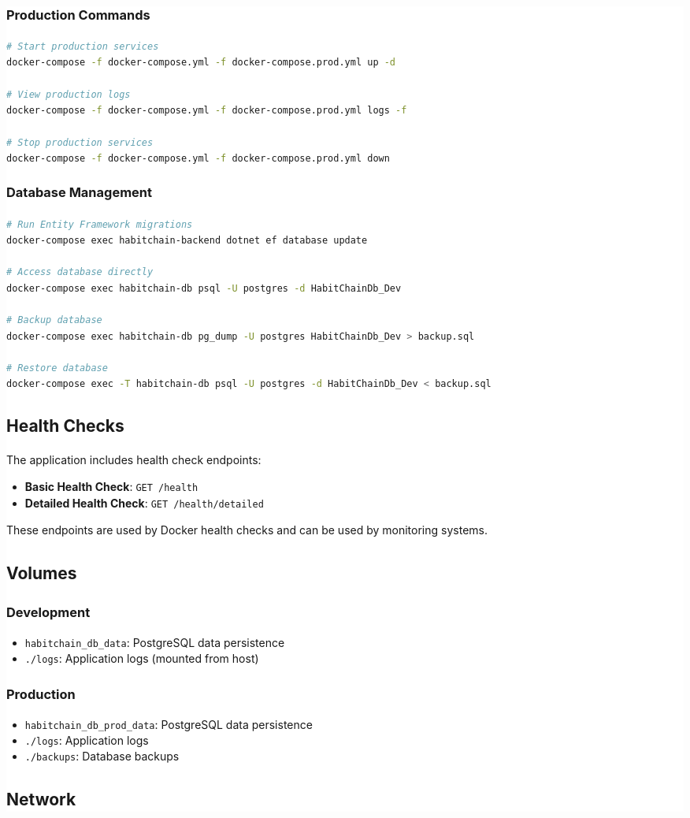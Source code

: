 ### Production Commands

```bash
# Start production services
docker-compose -f docker-compose.yml -f docker-compose.prod.yml up -d

# View production logs
docker-compose -f docker-compose.yml -f docker-compose.prod.yml logs -f

# Stop production services
docker-compose -f docker-compose.yml -f docker-compose.prod.yml down
```

### Database Management

```bash
# Run Entity Framework migrations
docker-compose exec habitchain-backend dotnet ef database update

# Access database directly
docker-compose exec habitchain-db psql -U postgres -d HabitChainDb_Dev

# Backup database
docker-compose exec habitchain-db pg_dump -U postgres HabitChainDb_Dev > backup.sql

# Restore database
docker-compose exec -T habitchain-db psql -U postgres -d HabitChainDb_Dev < backup.sql
```

## Health Checks

The application includes health check endpoints:

- **Basic Health Check**: `GET /health`
- **Detailed Health Check**: `GET /health/detailed`

These endpoints are used by Docker health checks and can be used by monitoring systems.

## Volumes

### Development
- `habitchain_db_data`: PostgreSQL data persistence
- `./logs`: Application logs (mounted from host)

### Production
- `habitchain_db_prod_data`: PostgreSQL data persistence
- `./logs`: Application logs
- `./backups`: Database backups

## Network
